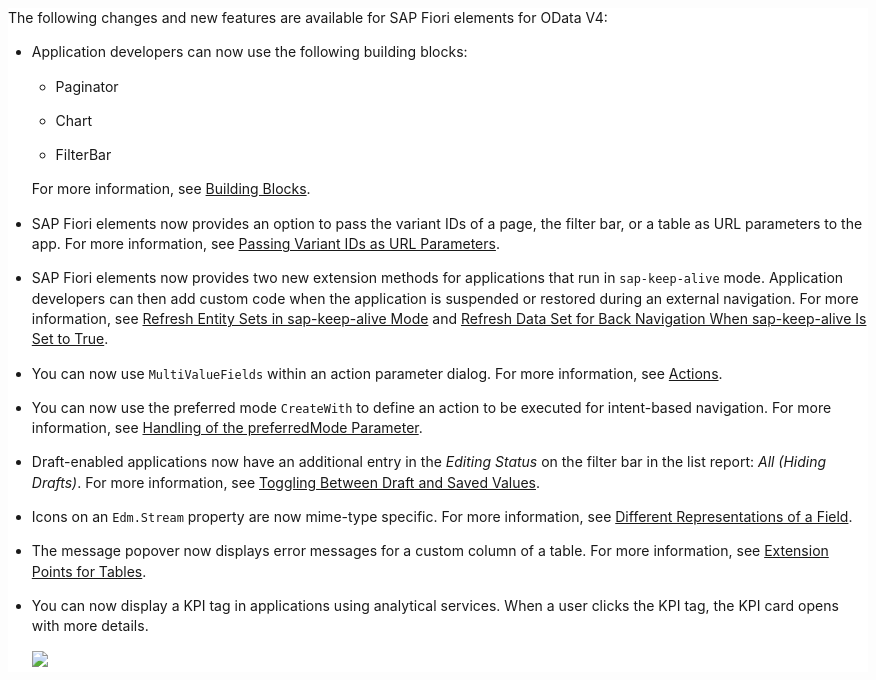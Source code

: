 

</td>
</tr>
<tr>
<td valign="top">

The following changes and new features are available for SAP Fiori elements for OData V4:

-   Application developers can now use the following building blocks:

    -   Paginator

    -   Chart

    -   FilterBar


    For more information, see [Building Blocks](../06_SAP_Fiori_Elements/building-blocks-24c1304.md).

-   SAP Fiori elements now provides an option to pass the variant IDs of a page, the filter bar, or a table as URL parameters to the app. For more information, see [Passing Variant IDs as URL Parameters](../06_SAP_Fiori_Elements/passing-variant-ids-as-url-parameters-4132ffa.md).

-   SAP Fiori elements now provides two new extension methods for applications that run in `sap-keep-alive` mode. Application developers can then add custom code when the application is suspended or restored during an external navigation. For more information, see [Refresh Entity Sets in sap-keep-alive Mode](../06_SAP_Fiori_Elements/refresh-entity-sets-in-sap-keep-alive-mode-3c65f2c.md) and [Refresh Data Set for Back Navigation When sap-keep-alive Is Set to True](../06_SAP_Fiori_Elements/refresh-data-set-for-back-navigation-when-sap-keep-alive-is-set-to-true-f1c2704.md).

-   You can now use `MultiValueFields` within an action parameter dialog. For more information, see [Actions](../06_SAP_Fiori_Elements/actions-cbf16c5.md).

-   You can now use the preferred mode `CreateWith` to define an action to be executed for intent-based navigation. For more information, see [Handling of the preferredMode Parameter](../06_SAP_Fiori_Elements/handling-of-the-preferredmode-parameter-bfaf3cc.md).

-   Draft-enabled applications now have an additional entry in the *Editing Status* on the filter bar in the list report: *All \(Hiding Drafts\)*. For more information, see [Toggling Between Draft and Saved Values](../06_SAP_Fiori_Elements/toggling-between-draft-and-saved-values-fd3950a.md).

-   Icons on an `Edm.Stream` property are now mime-type specific. For more information, see [Different Representations of a Field](../06_SAP_Fiori_Elements/different-representations-of-a-field-c18ada4.md).

-   The message popover now displays error messages for a custom column of a table. For more information, see [Extension Points for Tables](../06_SAP_Fiori_Elements/extension-points-for-tables-d525522.md).

-   You can now display a KPI tag in applications using analytical services. When a user clicks the KPI tag, the KPI card opens with more details.

     ![](images/KPI_Tag_KPI_Card_ab5d389.png) 




</td>
</tr>
</table>
